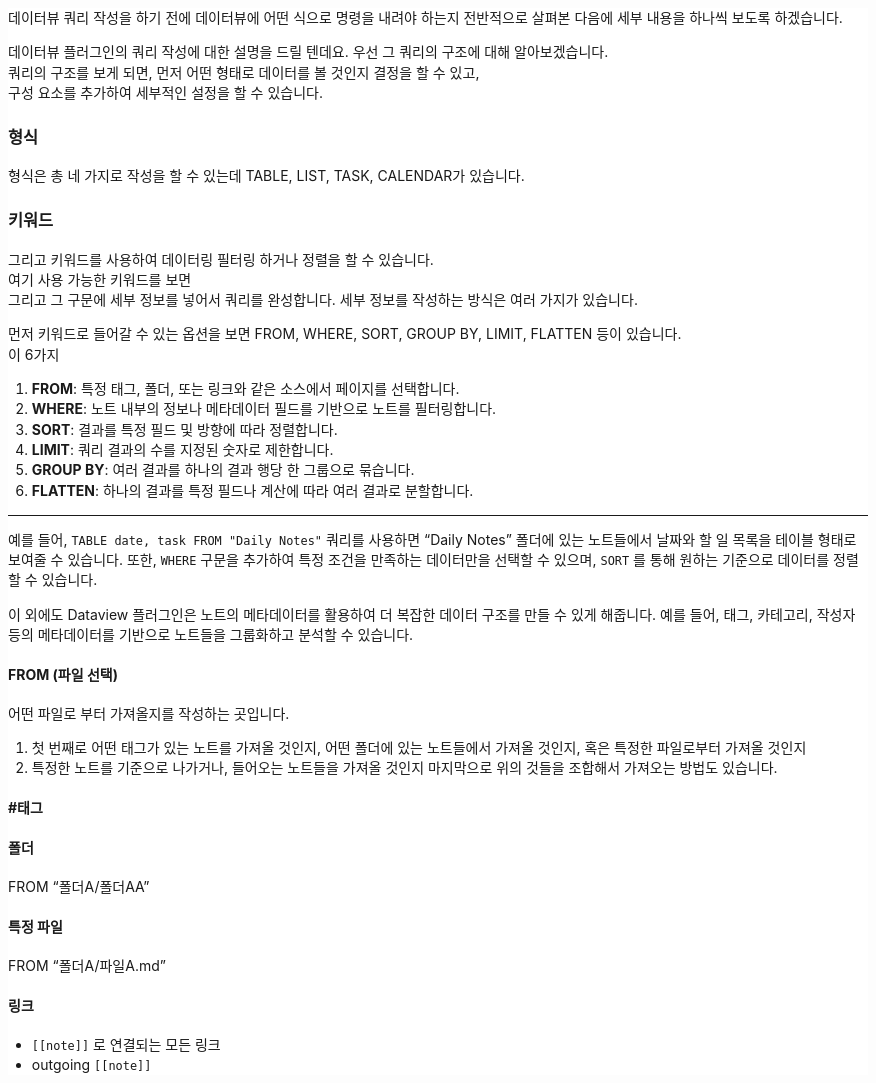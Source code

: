 데이터뷰 쿼리 작성을 하기 전에 데이터뷰에 어떤 식으로 명령을 내려야 하는지 전반적으로 살펴본 다음에 세부 내용을 하나씩 보도록 하겠습니다.

데이터뷰 플러그인의 쿼리 작성에 대한 설명을 드릴 텐데요. 우선 그 쿼리의 구조에 대해 알아보겠습니다.  
쿼리의 구조를 보게 되면, 먼저 어떤 형태로 데이터를 볼 것인지 결정을 할 수 있고,  
구성 요소를 추가하여 세부적인 설정을 할 수 있습니다.

### 형식

형식은 총 네 가지로 작성을 할 수 있는데 TABLE, LIST, TASK, CALENDAR가 있습니다.

### 키워드

그리고 키워드를 사용하여 데이터링 필터링 하거나 정렬을 할 수 있습니다.  
여기 사용 가능한 키워드를 보면  
그리고 그 구문에 세부 정보를 넣어서 쿼리를 완성합니다. 세부 정보를 작성하는 방식은 여러 가지가 있습니다.

먼저 키워드로 들어갈 수 있는 옵션을 보면 FROM, WHERE, SORT, GROUP BY, LIMIT, FLATTEN 등이 있습니다.  
이 6가지

1. **FROM**: 특정 태그, 폴더, 또는 링크와 같은 소스에서 페이지를 선택합니다.
2. **WHERE**: 노트 내부의 정보나 메타데이터 필드를 기반으로 노트를 필터링합니다.
3. **SORT**: 결과를 특정 필드 및 방향에 따라 정렬합니다.
4. **LIMIT**: 쿼리 결과의 수를 지정된 숫자로 제한합니다.
5. **GROUP BY**: 여러 결과를 하나의 결과 행당 한 그룹으로 묶습니다.
6. **FLATTEN**: 하나의 결과를 특정 필드나 계산에 따라 여러 결과로 분할합니다.

---

예를 들어, `TABLE date, task FROM "Daily Notes"` 쿼리를 사용하면 “Daily Notes” 폴더에 있는 노트들에서 날짜와 할 일 목록을 테이블 형태로 보여줄 수 있습니다. 또한, `WHERE` 구문을 추가하여 특정 조건을 만족하는 데이터만을 선택할 수 있으며, `SORT` 를 통해 원하는 기준으로 데이터를 정렬할 수 있습니다.

이 외에도 Dataview 플러그인은 노트의 메타데이터를 활용하여 더 복잡한 데이터 구조를 만들 수 있게 해줍니다. 예를 들어, 태그, 카테고리, 작성자 등의 메타데이터를 기반으로 노트들을 그룹화하고 분석할 수 있습니다.

#### FROM (파일 선택)

어떤 파일로 부터 가져올지를 작성하는 곳입니다.

1. 첫 번째로 어떤 태그가 있는 노트를 가져올 것인지, 어떤 폴더에 있는 노트들에서 가져올 것인지, 혹은 특정한 파일로부터 가져올 것인지
2. 특정한 노트를 기준으로 나가거나, 들어오는 노트들을 가져올 것인지 마지막으로 위의 것들을 조합해서 가져오는 방법도 있습니다.

#### #태그

#### 폴더

FROM “폴더A/폴더AA”

#### 특정 파일

FROM “폴더A/파일A.md”

#### 링크

- `[[note]]` 로 연결되는 모든 링크
- outgoing `[[note]]`
